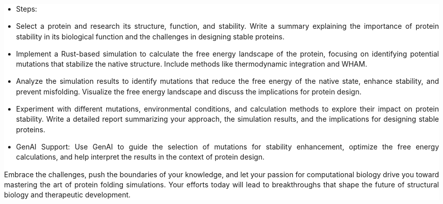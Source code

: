- <p style="text-align: justify;">Steps:</p>
- <p style="text-align: justify;">Select a protein and research its structure, function, and stability. Write a summary explaining the importance of protein stability in its biological function and the challenges in designing stable proteins.</p>
- <p style="text-align: justify;">Implement a Rust-based simulation to calculate the free energy landscape of the protein, focusing on identifying potential mutations that stabilize the native structure. Include methods like thermodynamic integration and WHAM.</p>
- <p style="text-align: justify;">Analyze the simulation results to identify mutations that reduce the free energy of the native state, enhance stability, and prevent misfolding. Visualize the free energy landscape and discuss the implications for protein design.</p>
- <p style="text-align: justify;">Experiment with different mutations, environmental conditions, and calculation methods to explore their impact on protein stability. Write a detailed report summarizing your approach, the simulation results, and the implications for designing stable proteins.</p>
- <p style="text-align: justify;">GenAI Support: Use GenAI to guide the selection of mutations for stability enhancement, optimize the free energy calculations, and help interpret the results in the context of protein design.</p>
<p style="text-align: justify;">
Embrace the challenges, push the boundaries of your knowledge, and let your passion for computational biology drive you toward mastering the art of protein folding simulations. Your efforts today will lead to breakthroughs that shape the future of structural biology and therapeutic development.
</p>
